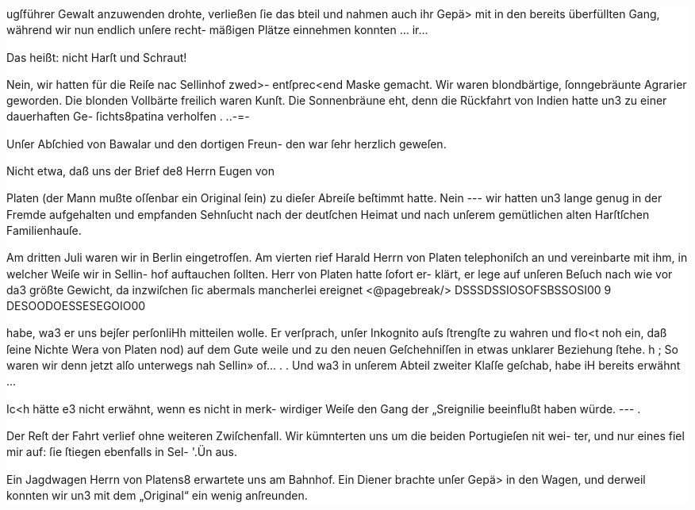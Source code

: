 ugſführer Gewalt anzuwenden drohte, verließen ſie das
bteil und nahmen auch ihr Gepä> mit in den bereits
überfüllten Gang, während wir nun endlich unſere recht-
mäßigen Plätze einnehmen konnten ...
ir...

Das heißt: nicht Harſt und Schraut!

Nein, wir hatten für die Reiſe nac Sellinhof zwed>-
entſprec<end Maske gemacht. Wir waren blondbärtige,
ſonngebräunte Agrarier geworden. Die blonden Vollbärte
freilich waren Kunſt. Die Sonnenbräune eht, denn die
Rückfahrt von Indien hatte un3 zu einer dauerhaften Ge-
ſichts8patina verholfen . ..-=-

Unſer Abſchied von Bawalar und den dortigen Freun-
den war ſehr herzlich geweſen.

Nicht etwa, daß uns der Brief de8 Herrn Eugen von

Platen (der Mann mußte oſſenbar ein Original ſein) zu
dieſer Abreiſe beſtimmt hatte.
Nein --- wir hatten un3 lange genug in der Fremde
aufgehalten und empfanden Sehnſucht nach der deutſchen
Heimat und nach unſerem gemütlichen alten Harſtſchen
Familienhauſe.

Am dritten Juli waren wir in Berlin eingetrofſen.
Am vierten rief Harald Herrn von Platen telephoniſch an
und vereinbarte mit ihm, in welcher Weiſe wir in Sellin-
hof auftauchen ſollten. Herr von Platen hatte ſofort er-
klärt, er lege auf unſeren Beſuch nach wie vor da3 größte
Gewicht, da inzwiſchen ſic abermals mancherlei ereignet
<@pagebreak/>
DSSSDSSIOSOFSBSSOSI00 9 DESOODOESSESEGOIO00

habe, wa3 er uns bejſer perſonliHh mitteilen wolle. Er
verſprach, unſer Inkognito auſs ſtrengſte zu wahren und
flo<t noh ein, daß ſeine Nichte Wera von Platen nod) auf
dem Gute weile und zu den neuen Geſchehniſſen in etwas
unklarer Beziehung ſtehe.
h ; So waren wir denn jetzt alſo unterwegs nah Sellin»
of... . .
Und wa3 in unſerem Abteil zweiter Klaſſe geſchab,
habe iH bereits erwähnt ...

Ic<h hätte e3 nicht erwähnt, wenn es nicht in merk-
wirdiger Weiſe den Gang der „Sreignilie beeinflußt haben
würde. --- .

Der Reſt der Fahrt verlief ohne weiteren Zwiſchenfall.
Wir kümnterten uns um die beiden Portugieſen nit wei-
ter, und nur eines fiel mir auf: ſie ſtiegen ebenfalls in Sel-
'.Ün aus.

Ein Jagdwagen Herrn von Platens8 erwartete uns
am Bahnhof. Ein Diener brachte unſer Gepä> in den
Wagen, und derweil konnten wir un3 mit dem „Original“
ein wenig anſreunden.
